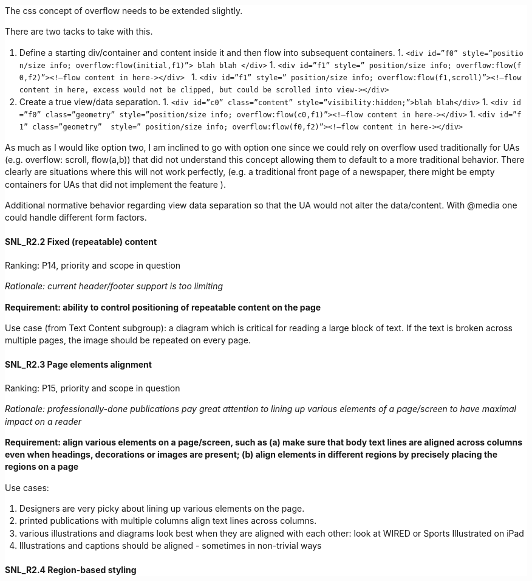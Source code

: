 The css concept of overflow needs to be extended slightly.

There are two tacks to take with this.

  1. Define a starting div/container and content inside it and then flow into subsequent containers.
    1. `<div id=”f0” style=”position/size info; overflow:flow(initial,f1)”> blah blah </div>`
    1. `<div id=”f1” style=” position/size info; overflow:flow(f0,f2)”><!—flow content in here-></div> `
    1. `<div id=”f1” style=” position/size info; overflow:flow(f1,scroll)”><!—flow content in here, excess would not be clipped, but could be scrolled into view-></div>`
  1. Create a true view/data separation.
    1. `<div id=”c0” class=”content” style=”visibility:hidden;”>blah blah</div>`
    1. `<div id=”f0” class=”geometry” style=”position/size info; overflow:flow(c0,f1)”><!—flow content in here-></div>`
    1. `<div id=”f1” class=”geometry”  style=” position/size info; overflow:flow(f0,f2)”><!—flow content in here-></div>`

As much as I would like option two, I am inclined to go with option one since we could rely on overflow used traditionally for UAs (e.g. overflow: scroll, flow(a,b)) that did not understand this concept allowing them to default to a more traditional behavior. There clearly are situations where this will not work perfectly, (e.g. a traditional front page of a newspaper, there might be empty containers for UAs that did not implement the feature ).

Additional normative behavior regarding view data separation so that the UA would not alter the data/content. With @media one could handle different form factors.


#### SNL\_R2.2 Fixed (repeatable) content ####

Ranking: P14, priority and scope in question

_Rationale: current header/footer support is too limiting_

**Requirement: ability to control positioning of repeatable content on the page**

Use case (from Text Content subgroup): a diagram which is critical for reading a large block of text. If the text is broken across multiple pages, the image should be repeated on every page.

#### SNL\_R2.3 Page elements alignment ####

Ranking: P15, priority and scope in question

_Rationale: professionally-done publications pay great attention to lining up various elements of a page/screen to have maximal impact on a reader_

**Requirement: align various elements on a page/screen, such as (a) make sure that body text lines are aligned across columns even when headings, decorations or images are present; (b) align elements in different regions by precisely placing the regions on a page**

Use cases:

  1. Designers are very picky about lining up various elements on the page.
  1. printed publications with multiple columns align text lines across columns.
  1. various illustrations and diagrams look best when they are aligned with each other: look at WIRED or Sports Illustrated on iPad
  1. Illustrations and captions should be aligned - sometimes in non-trivial ways

#### SNL\_R2.4 Region-based styling ####
